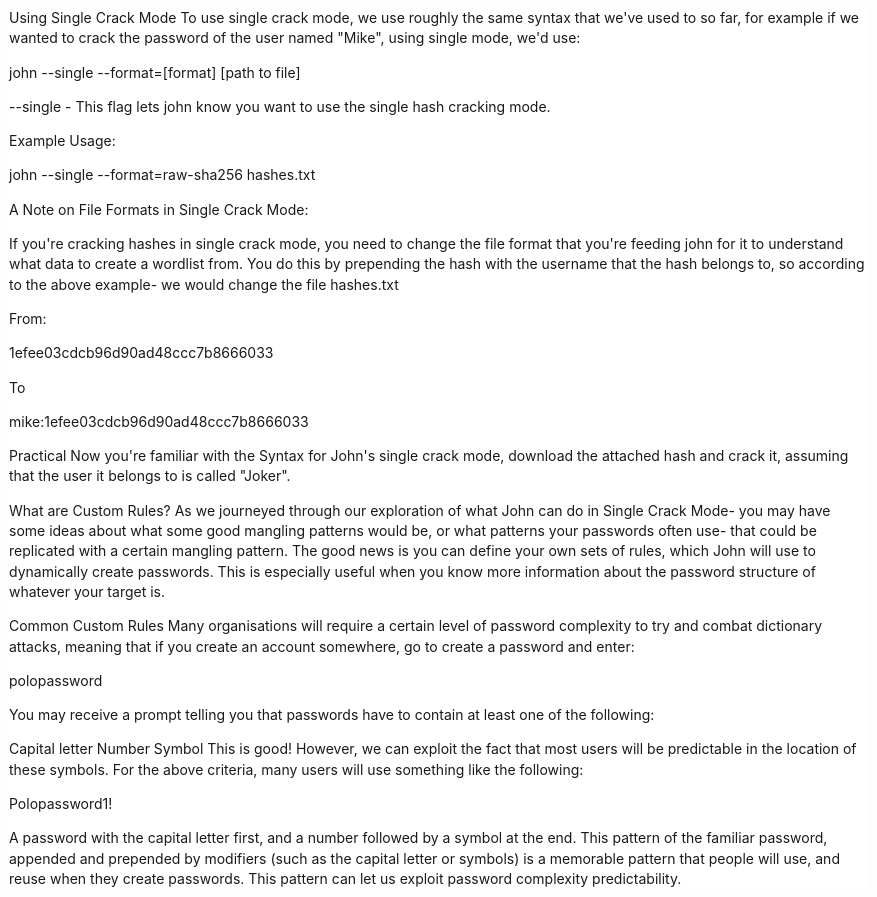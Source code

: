 Using Single Crack Mode
To use single crack mode, we use roughly the same syntax that we've used to so far, for example if we wanted to crack the password of the user named "Mike", using single mode, we'd use:

john --single --format=[format] [path to file]

--single - This flag lets john know you want to use the single hash cracking mode.

Example Usage:

john --single --format=raw-sha256 hashes.txt

A Note on File Formats in Single Crack Mode:

If you're cracking hashes in single crack mode, you need to change the file format that you're feeding john for it to understand what data to create a wordlist from. You do this by prepending the hash with the username that the hash belongs to, so according to the above example- we would change the file hashes.txt

From:

1efee03cdcb96d90ad48ccc7b8666033

To

mike:1efee03cdcb96d90ad48ccc7b8666033


Practical
Now you're familiar with the Syntax for John's single crack mode, download the attached hash and crack it, assuming that the user it belongs to is called "Joker".

What are Custom Rules?
As we journeyed through our exploration of what John can do in Single Crack Mode- you may have some ideas about what some good mangling patterns would be, or what patterns your passwords often use- that could be replicated with a certain mangling pattern. The good news is you can define your own sets of rules, which John will use to dynamically create passwords. This is especially useful when you know more information about the password structure of whatever your target is.



Common Custom Rules
Many organisations will require a certain level of password complexity to try and combat dictionary attacks, meaning that if you create an account somewhere, go to create a password and enter:

polopassword

You may receive a prompt telling you that passwords have to contain at least one of the following:

Capital letter
Number
Symbol
This is good! However, we can exploit the fact that most users will be predictable in the location of these symbols. For the above criteria, many users will use something like the following:

Polopassword1!

A password with the capital letter first, and a number followed by a symbol at the end. This pattern of the familiar password, appended and prepended by modifiers (such as the capital letter or symbols) is a memorable pattern that people will use, and reuse when they create passwords. This pattern can let us exploit password complexity predictability.
